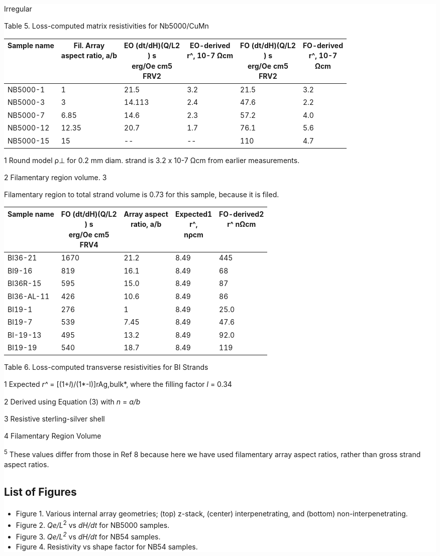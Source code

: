Irregular

Table 5. Loss-computed matrix resistivities for Nb5000/CuMn

| Sample name | Fil. Array<br>aspect ratio, a/b | EO (dt/dH)(Q/L2<br>) s<br>erg/Oe cm5<br>FRV2 | EO-derived<br>r^, 10-7 Ωcm | FO (dt/dH)(Q/L2<br>) s<br>erg/Oe cm5<br>FRV2 | FO-derived<br>r^, 10-7<br>Ωcm |
|-------------|---------------------------------|----------------------------------------------|----------------------------|----------------------------------------------|-------------------------------|
| NB5000-1    | 1                               | 21.5                                         | 3.2                        | 21.5                                         | 3.2                           |
| NB5000-3    | 3                               | 14.113                                       | 2.4                        | 47.6                                         | 2.2                           |
| NB5000-7    | 6.85                            | 14.6                                         | 2.3                        | 57.2                                         | 4.0                           |
| NB5000-12   | 12.35                           | 20.7                                         | 1.7                        | 76.1                                         | 5.6                           |
| NB5000-15   | 15                              | --                                           | --                         | 110                                          | 4.7                           |

1 Round model ρ⊥ for 0.2 mm diam. strand is 3.2 x 10-7 Ωcm from earlier measurements.

2 Filamentary region volume. 3

Filamentary region to total strand volume is 0.73 for this sample, because it is filed.

| Sample name | FO (dt/dH)(Q/L2<br>) s<br>erg/Oe cm5<br>FRV4 | Array aspect<br>ratio, a/b | Expected1<br>r^,<br>nρcm | FO-derived2<br>r^ nΩcm |
|-------------|----------------------------------------------|----------------------------|--------------------------|------------------------|
| BI36-21     | 1670                                         | 21.2                       | 8.49                     | 445                    |
| BI9-16      | 819                                          | 16.1                       | 8.49                     | 68                     |
| BI36R-15    | 595                                          | 15.0                       | 8.49                     | 87                     |
| BI36-AL-11  | 426                                          | 10.6                       | 8.49                     | 86                     |
| BI19-1      | 276                                          | 1                          | 8.49                     | 25.0                   |
| BI19-7      | 539                                          | 7.45                       | 8.49                     | 47.6                   |
| BI-19-13    | 495                                          | 13.2                       | 8.49                     | 92.0                   |
| BI19-19     | 540                                          | 18.7                       | 8.49                     | 119                    |

Table 6. Loss-computed transverse resistivities for BI Strands

1 Expected *r^* = [(1+*l*)/(1*-l)]rAg,bulk*, where the filling factor *l* = 0.34

2 Derived using Equation (3) with *n* = *a/b*

3 Resistive sterling-silver shell

4 Filamentary Region Volume

<sup>5</sup> These values differ from those in Ref 8 because here we have used filamentary array aspect ratios, rather than gross strand aspect ratios.

## **List of Figures**

- Figure 1. Various internal array geometries; (top) z-stack, (center) interpenetrating, and (bottom) non-interpenetrating.
- Figure 2. *Qe/L*<sup>2</sup> vs *dH/dt* for NB5000 samples.
- Figure 3. *Qe/L<sup>2</sup>* vs *dH/dt* for NB54 samples.
- Figure 4. Resistivity vs shape factor for NB54 samples.
